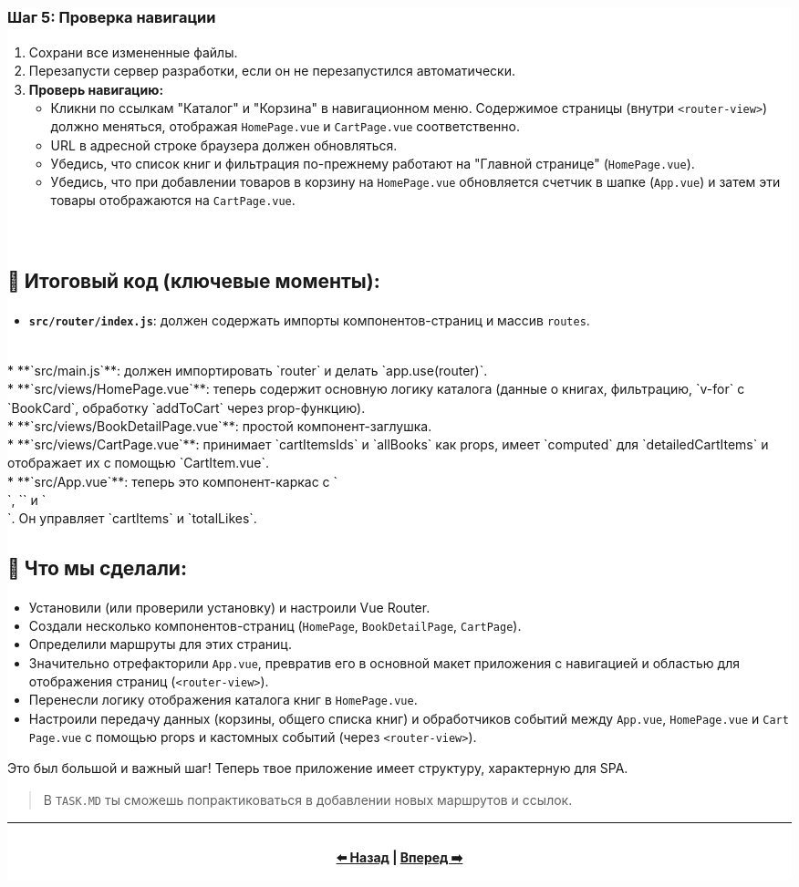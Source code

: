 ### Шаг 5: Проверка навигации

1.  Сохрани все измененные файлы.
2.  Перезапусти сервер разработки, если он не перезапустился автоматически.
3.  **Проверь навигацию:**
    * Кликни по ссылкам "Каталог" и "Корзина" в навигационном меню. Содержимое страницы (внутри `<router-view>`) должно меняться, отображая `HomePage.vue` и `CartPage.vue` соответственно.
    * URL в адресной строке браузера должен обновляться.
    * Убедись, что список книг и фильтрация по-прежнему работают на "Главной странице" (`HomePage.vue`).
    * Убедись, что при добавлении товаров в корзину на `HomePage.vue` обновляется счетчик в шапке (`App.vue`) и затем эти товары отображаются на `CartPage.vue`.

<br>

## 📝 Итоговый код (ключевые моменты):

* **`src/router/index.js`**: должен содержать импорты компонентов-страниц и массив `routes`.
<br>
* **`src/main.js`**: должен импортировать `router` и делать `app.use(router)`.
<br>
* **`src/views/HomePage.vue`**: теперь содержит основную логику каталога (данные о книгах, фильтрацию, `v-for` с `BookCard`, обработку `addToCart` через prop-функцию).
<br>
* **`src/views/BookDetailPage.vue`**: простой компонент-заглушка.
<br>
* **`src/views/CartPage.vue`**: принимает `cartItemsIds` и `allBooks` как props, имеет `computed` для `detailedCartItems` и отображает их с помощью `CartItem.vue`.
<br>
* **`src/App.vue`**: теперь это компонент-каркас с `<nav>`, `<router-view>` и `<footer>`. Он управляет `cartItems` и `totalLikes`.

<br>

## 🤔 Что мы сделали:

* Установили (или проверили установку) и настроили Vue Router.
* Создали несколько компонентов-страниц (`HomePage`, `BookDetailPage`, `CartPage`).
* Определили маршруты для этих страниц.
* Значительно отрефакторили `App.vue`, превратив его в основной макет приложения с навигацией и областью для отображения страниц (`<router-view>`).
* Перенесли логику отображения каталога книг в `HomePage.vue`.
* Настроили передачу данных (корзины, общего списка книг) и обработчиков событий между `App.vue`, `HomePage.vue` и `CartPage.vue` с помощью props и кастомных событий (через `<router-view>`).

Это был большой и важный шаг! Теперь твое приложение имеет структуру, характерную для SPA.

> В `TASK.MD` ты сможешь попрактиковаться в добавлении новых маршрутов и ссылок.
> 
---


<div align=center style="display:flex;justify-content:center;"> 

**[⬅️ Назад](./THEORY.md) | [Вперед ➡️](./TASK.md)** 

</div>